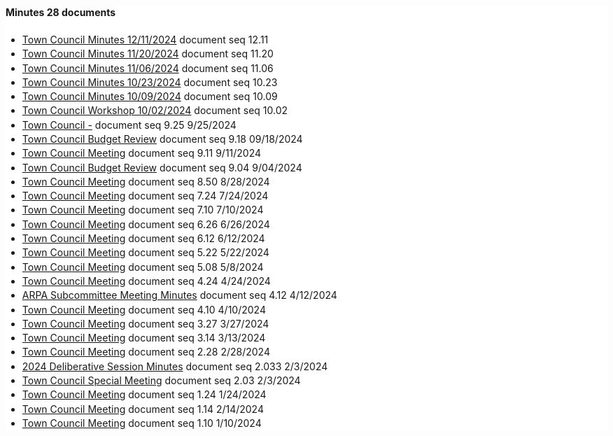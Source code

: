 #### Minutes 28 documents

 *  [Town Council Minutes 12/11/2024](https://www.hooksett.org/12112024%20TC%20Minutes.pdf)  document seq   12.11 
 *  [Town Council Minutes 11/20/2024](https://www.hooksett.org/11202024TC%20Minutes.pdf)  document seq   11.20 
 *  [Town Council Minutes 11/06/2024](https://www.hooksett.org/11062024%20TC%20Minutes.pdf)  document seq   11.06 
 *  [Town Council Minutes 10/23/2024](https://www.hooksett.org/10232024%20TC%20Minutes.pdf)  document seq   10.23 
 *  [Town Council Minutes 10/09/2024](https://www.hooksett.org/10092024%20TC%20Minutes.pdf)  document seq   10.09 
 *  [Town Council Workshop 10/02/2024](https://www.hooksett.org/tc_workshop_minutes%2010022024.pdf)  document seq   10.02 
 *  [Town Council -](https://www.hooksett.org/09252024%20TC%20Minutes.pdf)  document seq   9.25 9/25/2024 
 *  [Town Council Budget Review](https://www.hooksett.org/09182024%20Budget%20TC%20Minutes.pdf)  document seq   9.18 09/18/2024 
 *  [Town Council Meeting](https://www.hooksett.org/09112024%20TC%20Minutes.pdf)  document seq   9.11 9/11/2024 
 *  [Town Council Budget Review](https://www.hooksett.org/09042024%20Budget%20TC%20Minutes.pdf)  document seq   9.04 9/04/2024 
 *  [Town Council Meeting](https://www.hooksett.org/08282024%20TC%20Minutes.pdf)  document seq   8.50 8/28/2024 
 *  [Town Council Meeting](https://www.hooksett.org/07242024%20TC%20Minutes.pdf)  document seq   7.24 7/24/2024 
 *  [Town Council Meeting](https://www.hooksett.org/07102024%20TC%20Minutes.pdf)  document seq   7.10 7/10/2024 
 *  [Town Council Meeting](https://www.hooksett.org/06262024%20TC%20Minutes.pdf)  document seq   6.26 6/26/2024 
 *  [Town Council Meeting](https://www.hooksett.org/Town%20Council%206.12.24%20Meeting%20Minutes.pdf)  document seq   6.12 6/12/2024 
 *  [Town Council Meeting](https://www.hooksett.org/05222024%20TC%20Minutes.pdf)  document seq   5.22 5/22/2024 
 *  [Town Council Meeting](https://www.hooksett.org/Documents/Government/Town%20Council/Agendas%20&%20Minutes/2024/05082024%20TC%20Minutes.pdf)  document seq   5.08 5/8/2024 
 *  [Town Council Meeting](https://www.hooksett.org/Documents/Government/Town%20Council/Agendas%20&%20Minutes/2024/04242024%20TC%20Minutes.pdf)  document seq   4.24 4/24/2024 
 *  [ARPA Subcommittee Meeting Minutes](https://www.hooksett.org/Documents/Government/Town%20Council/Agendas%20&%20Minutes/2024/ARPA%20Subcommittee%20Minutes%2004122024.pdf)  document seq   4.12 4/12/2024 
 *  [Town Council Meeting](https://www.hooksett.org/Documents/Government/Town%20Council/Agendas%20&%20Minutes/2024/04102024%20TC%20Minutes.pdf)  document seq   4.10 4/10/2024 
 *  [Town Council Meeting](https://www.hooksett.org/Documents/Government/Town%20Council/Agendas%20&%20Minutes/2024/Town%20Council%2003272024%20Meeting%20Minutes.pdf)  document seq   3.27 3/27/2024 
 *  [Town Council Meeting](https://www.hooksett.org/Documents/Government/Town%20Council/Agendas%20&%20Minutes/2024/03132024%20TC%20Minutes.pdf)  document seq   3.14 3/13/2024 
 *  [Town Council Meeting](https://www.hooksett.org/Documents/Government/Town%20Council/Agendas%20&%20Minutes/2024/Town%20Council%20-%2028%20Feb%202024%20-%20Minutes.pdf)  document seq   2.28 2/28/2024 
 *  [2024 Deliberative Session Minutes](https://www.hooksett.org/Documents/Government/Town%20Council/Agendas%20&%20Minutes/2024/20240203%20-%20Deliberative%202024%20Minutes.pdf)  document seq   2.033 2/3/2024 
 *  [Town Council Special Meeting](https://www.hooksett.org/Documents/Government/Town%20Council/Agendas%20&%20Minutes/2024/20240203%20-%20Town%20Council%20Special%20Meeting%20Minutes.pdf)  document seq   2.03 2/3/2024 
 *  [Town Council Meeting](https://www.hooksett.org/Documents/Government/Town%20Council/Agendas%20&%20Minutes/2024/TC%20Minutes%2001242024.pdf)  document seq   1.24 1/24/2024 
 *  [Town Council Meeting](https://www.hooksett.org/Documents/Government/Town%20Council/Agendas%20&%20Minutes/2024/20240214%20-%20Town%20Council%20-%20Minutes%20final.pdf)  document seq   1.14 2/14/2024 
 *  [Town Council Meeting](https://www.hooksett.org/Documents/Government/Town%20Council/Agendas%20&%20Minutes/2024/01102024%20TC%20Minutes.pdf)  document seq   1.10 1/10/2024 
